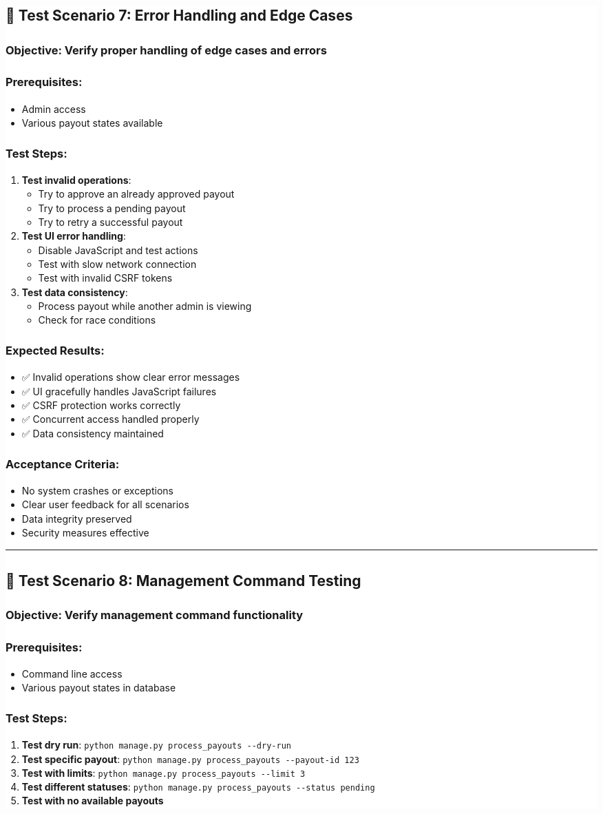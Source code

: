 
## 🎯 Test Scenario 7: Error Handling and Edge Cases

### **Objective**: Verify proper handling of edge cases and errors

### **Prerequisites**:
- Admin access
- Various payout states available

### **Test Steps**:
1. **Test invalid operations**:
   - Try to approve an already approved payout
   - Try to process a pending payout
   - Try to retry a successful payout
2. **Test UI error handling**:
   - Disable JavaScript and test actions
   - Test with slow network connection
   - Test with invalid CSRF tokens
3. **Test data consistency**:
   - Process payout while another admin is viewing
   - Check for race conditions

### **Expected Results**:
- ✅ Invalid operations show clear error messages
- ✅ UI gracefully handles JavaScript failures
- ✅ CSRF protection works correctly
- ✅ Concurrent access handled properly
- ✅ Data consistency maintained

### **Acceptance Criteria**:
- No system crashes or exceptions
- Clear user feedback for all scenarios
- Data integrity preserved
- Security measures effective

---

## 🎯 Test Scenario 8: Management Command Testing

### **Objective**: Verify management command functionality

### **Prerequisites**:
- Command line access
- Various payout states in database

### **Test Steps**:
1. **Test dry run**: `python manage.py process_payouts --dry-run`
2. **Test specific payout**: `python manage.py process_payouts --payout-id 123`
3. **Test with limits**: `python manage.py process_payouts --limit 3`
4. **Test different statuses**: `python manage.py process_payouts --status pending`
5. **Test with no available payouts**
